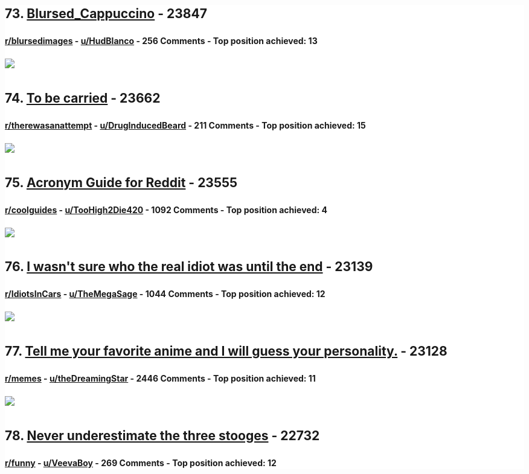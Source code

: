 ## 73. [Blursed_Cappuccino](http://reddit.com/r/blursedimages/comments/pj2mt2/blursed_cappuccino/) - 23847
#### [r/blursedimages](http://reddit.com/r/blursedimages) - [u/HudBlanco](http://reddit.com/u/HudBlanco) - 256 Comments - Top position achieved: 13

<a href="https://i.redd.it/yb8tdr2vrwl71.png"><img src="https://b.thumbs.redditmedia.com/whTA5t8K5gjULP4CeM5wCMVbKRDLfNCmqP4X7JpvZjo.jpg"></img></a>

## 74. [To be carried](http://reddit.com/r/therewasanattempt/comments/pixv3p/to_be_carried/) - 23662
#### [r/therewasanattempt](http://reddit.com/r/therewasanattempt) - [u/DrugInducedBeard](http://reddit.com/u/DrugInducedBeard) - 211 Comments - Top position achieved: 15

<a href="https://v.redd.it/f54u29x1fvl71"><img src="https://b.thumbs.redditmedia.com/LD2lljLnKr66J7DwoxD6aMvkvkM-wzDkhNsdVDQl5kI.jpg"></img></a>

## 75. [Acronym Guide for Reddit](http://reddit.com/r/coolguides/comments/pis1bl/acronym_guide_for_reddit/) - 23555
#### [r/coolguides](http://reddit.com/r/coolguides) - [u/TooHigh2Die420](http://reddit.com/u/TooHigh2Die420) - 1092 Comments - Top position achieved: 4

<a href="https://i.redd.it/ffl5z33x5tl71.jpg"><img src="https://b.thumbs.redditmedia.com/IBCC6mtVLTvXGSHjrbiPE6RWcVzuEx18VVf9aXx6Krc.jpg"></img></a>

## 76. [I wasn't sure who the real idiot was until the end](http://reddit.com/r/IdiotsInCars/comments/pj2s74/i_wasnt_sure_who_the_real_idiot_was_until_the_end/) - 23139
#### [r/IdiotsInCars](http://reddit.com/r/IdiotsInCars) - [u/TheMegaSage](http://reddit.com/u/TheMegaSage) - 1044 Comments - Top position achieved: 12

<a href="https://i.imgur.com/peDo0fe.gifv"><img src="https://b.thumbs.redditmedia.com/fm2byTPWONmNKXcApgcRA5o98QGFMEY2lrR3vWjDe1w.jpg"></img></a>

## 77. [Tell me your favorite anime and I will guess your personality.](http://reddit.com/r/memes/comments/pj02lw/tell_me_your_favorite_anime_and_i_will_guess_your/) - 23128
#### [r/memes](http://reddit.com/r/memes) - [u/theDreamingStar](http://reddit.com/u/theDreamingStar) - 2446 Comments - Top position achieved: 11

<a href="https://i.redd.it/39n73n014wl71.jpg"><img src="https://a.thumbs.redditmedia.com/Vhc01otdmdXsGK0Sl3JxsvInT41t_twNZiL0gCVWMP0.jpg"></img></a>

## 78. [Never underestimate the three stooges](http://reddit.com/r/funny/comments/piw0bt/never_underestimate_the_three_stooges/) - 22732
#### [r/funny](http://reddit.com/r/funny) - [u/VeevaBoy](http://reddit.com/u/VeevaBoy) - 269 Comments - Top position achieved: 12
